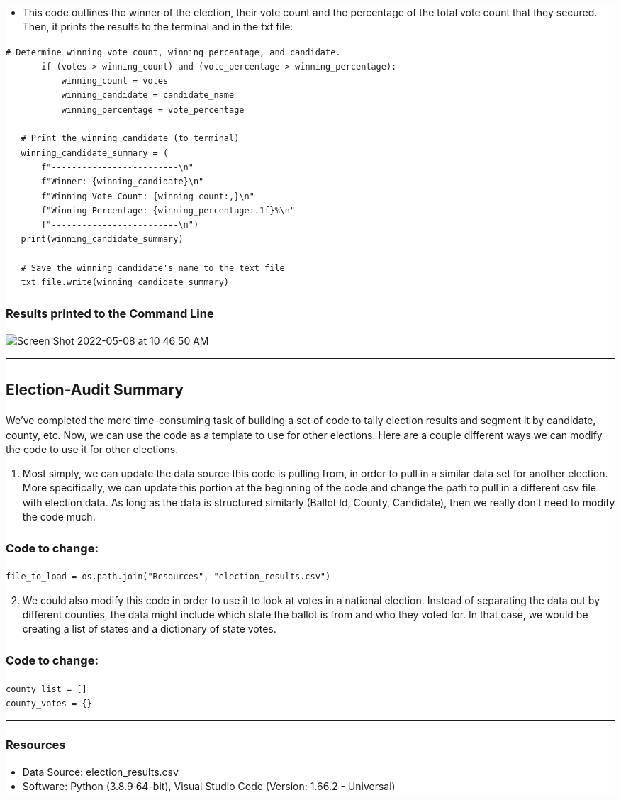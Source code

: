 
* This code outlines the winner of the election, their vote count and the percentage of the total vote count that they secured. Then, it prints the results to the terminal and in the txt file:
```
# Determine winning vote count, winning percentage, and candidate.
       if (votes > winning_count) and (vote_percentage > winning_percentage):
           winning_count = votes
           winning_candidate = candidate_name
           winning_percentage = vote_percentage
 
   # Print the winning candidate (to terminal)
   winning_candidate_summary = (
       f"-------------------------\n"
       f"Winner: {winning_candidate}\n"
       f"Winning Vote Count: {winning_count:,}\n"
       f"Winning Percentage: {winning_percentage:.1f}%\n"
       f"-------------------------\n")
   print(winning_candidate_summary)
 
   # Save the winning candidate's name to the text file
   txt_file.write(winning_candidate_summary)
```
### Results printed to the Command Line
<img width="605" alt="Screen Shot 2022-05-08 at 10 46 50 AM" src="https://user-images.githubusercontent.com/103781847/167304124-50ec0161-4b02-4938-b4c3-1fef582eb0c9.png">

- - - -

## Election-Audit Summary
We’ve completed the more time-consuming task of building a set of code to tally election results and segment it by candidate, county, etc. Now, we can use the code as a template to use for other elections. Here are a couple different ways we can modify the code to use it for other elections.
1. Most simply, we can update the data source this code is pulling from, in order to pull in a similar data set for another election. More specifically, we can update this portion at the beginning of the code and change the path to pull in a different csv file with election data. As long as the data is structured similarly (Ballot Id, County, Candidate), then we really don’t need to modify the code much.
### Code to change: 
``` 
file_to_load = os.path.join("Resources", "election_results.csv")
```
2. We could also modify this code in order to use it to look at votes in a national election. Instead of separating the data out by different counties, the data might include which state the ballot is from and who they voted for. In that case, we would be creating a list of states and a dictionary of state votes.
### Code to change: 
```
county_list = []
county_votes = {}
```
- - - -
### Resources
* Data Source: election_results.csv
* Software: Python (3.8.9 64-bit), Visual Studio Code (Version: 1.66.2 - Universal)
